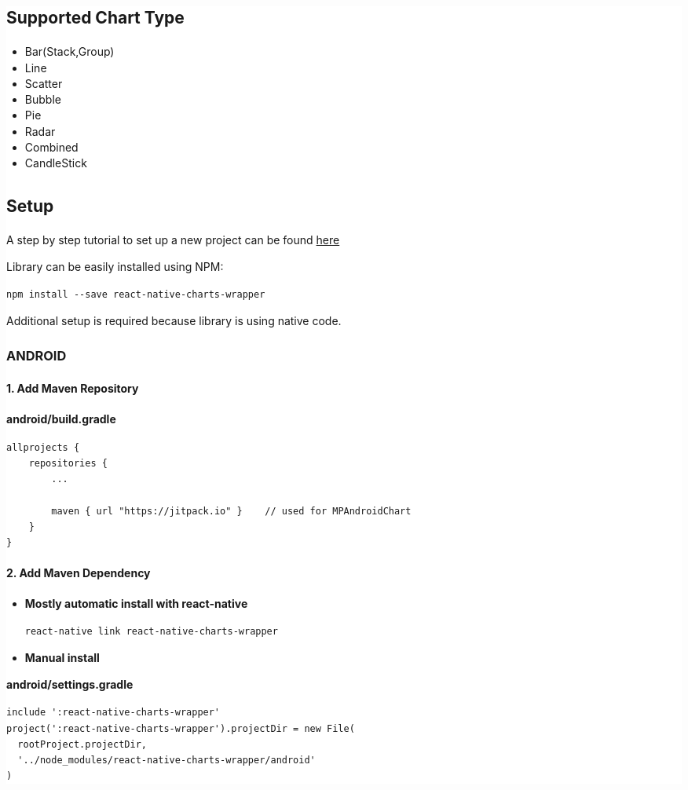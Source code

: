 
## Supported Chart Type

* Bar(Stack,Group)
* Line
* Scatter
* Bubble
* Pie
* Radar
* Combined
* CandleStick

## Setup

A step by step tutorial to set up a new project can be found [here](https://github.com/wuxudong/react-native-charts-wrapper/blob/master/Example/README.md)



Library can be easily installed using NPM:

`npm install --save react-native-charts-wrapper`

Additional setup is required because library is using native code.


### ANDROID  


#### 1. Add Maven Repository


**android/build.gradle**

```
allprojects {
    repositories {
        ...

        maven { url "https://jitpack.io" }    // used for MPAndroidChart
    }
}
```


#### 2. Add Maven Dependency


*   **Mostly automatic install with react-native**

		react-native link react-native-charts-wrapper
		
*   **Manual install**


**android/settings.gradle**
```
include ':react-native-charts-wrapper'
project(':react-native-charts-wrapper').projectDir = new File(
  rootProject.projectDir,
  '../node_modules/react-native-charts-wrapper/android'
)
```
